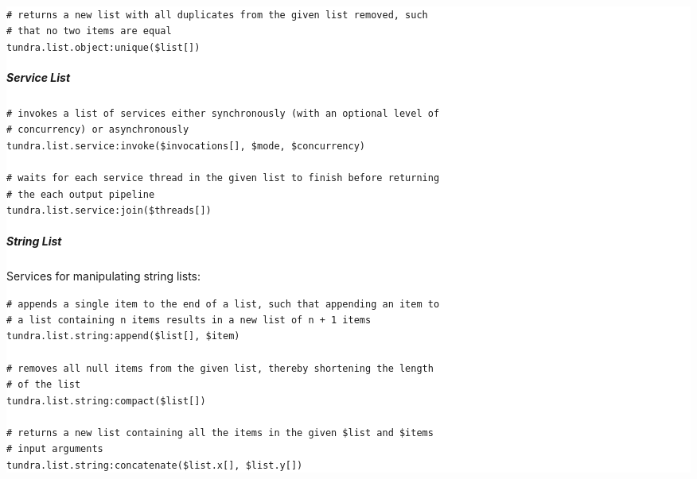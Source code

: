     # returns a new list with all duplicates from the given list removed, such 
    # that no two items are equal
    tundra.list.object:unique($list[])

##### Service List

    # invokes a list of services either synchronously (with an optional level of
    # concurrency) or asynchronously
    tundra.list.service:invoke($invocations[], $mode, $concurrency)

    # waits for each service thread in the given list to finish before returning
    # the each output pipeline
    tundra.list.service:join($threads[])

##### String List

Services for manipulating string lists:

    # appends a single item to the end of a list, such that appending an item to
    # a list containing n items results in a new list of n + 1 items
    tundra.list.string:append($list[], $item)

    # removes all null items from the given list, thereby shortening the length 
    # of the list
    tundra.list.string:compact($list[])

    # returns a new list containing all the items in the given $list and $items 
    # input arguments
    tundra.list.string:concatenate($list.x[], $list.y[])
